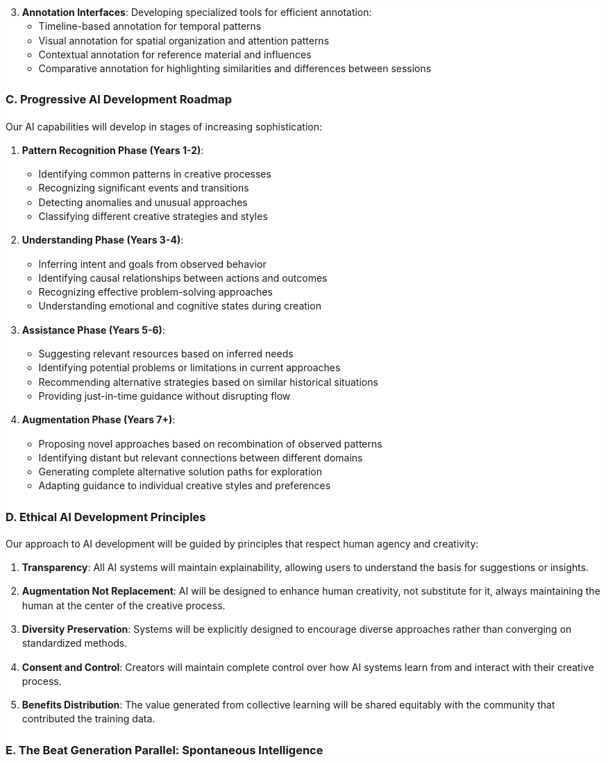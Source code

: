 3. **Annotation Interfaces**: Developing specialized tools for efficient annotation:
   - Timeline-based annotation for temporal patterns
   - Visual annotation for spatial organization and attention patterns
   - Contextual annotation for reference material and influences
   - Comparative annotation for highlighting similarities and differences between sessions

### C. Progressive AI Development Roadmap

Our AI capabilities will develop in stages of increasing sophistication:

1. **Pattern Recognition Phase (Years 1-2)**:
   - Identifying common patterns in creative processes
   - Recognizing significant events and transitions
   - Detecting anomalies and unusual approaches
   - Classifying different creative strategies and styles

2. **Understanding Phase (Years 3-4)**:
   - Inferring intent and goals from observed behavior
   - Identifying causal relationships between actions and outcomes
   - Recognizing effective problem-solving approaches
   - Understanding emotional and cognitive states during creation

3. **Assistance Phase (Years 5-6)**:
   - Suggesting relevant resources based on inferred needs
   - Identifying potential problems or limitations in current approaches
   - Recommending alternative strategies based on similar historical situations
   - Providing just-in-time guidance without disrupting flow

4. **Augmentation Phase (Years 7+)**:
   - Proposing novel approaches based on recombination of observed patterns
   - Identifying distant but relevant connections between different domains
   - Generating complete alternative solution paths for exploration
   - Adapting guidance to individual creative styles and preferences

### D. Ethical AI Development Principles

Our approach to AI development will be guided by principles that respect human agency and creativity:

1. **Transparency**: All AI systems will maintain explainability, allowing users to understand the basis for suggestions or insights.

2. **Augmentation Not Replacement**: AI will be designed to enhance human creativity, not substitute for it, always maintaining the human at the center of the creative process.

3. **Diversity Preservation**: Systems will be explicitly designed to encourage diverse approaches rather than converging on standardized methods.

4. **Consent and Control**: Creators will maintain complete control over how AI systems learn from and interact with their creative process.

5. **Benefits Distribution**: The value generated from collective learning will be shared equitably with the community that contributed the training data.

### E. The Beat Generation Parallel: Spontaneous Intelligence
